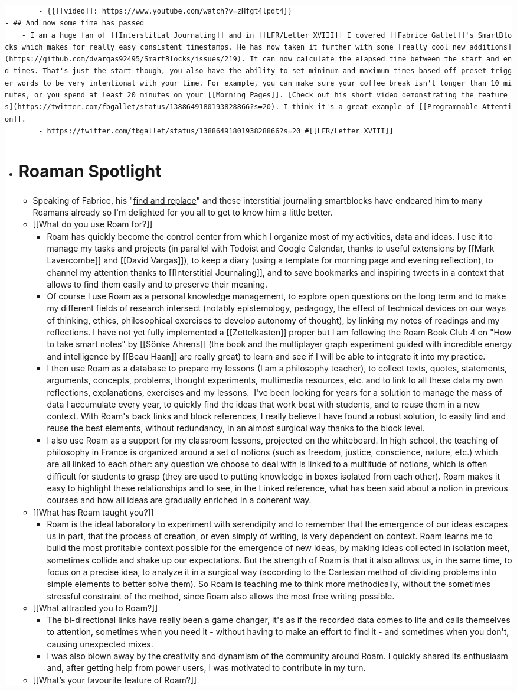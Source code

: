             - {{[[video]]: https://www.youtube.com/watch?v=zHfgt4lpdt4}}
    - ## And now some time has passed
        - I am a huge fan of [[Interstitial Journaling]] and in [[LFR/Letter XVIII]] I covered [[Fabrice Gallet]]'s SmartBlocks which makes for really easy consistent timestamps. He has now taken it further with some [really cool new additions](https://github.com/dvargas92495/SmartBlocks/issues/219). It can now calculate the elapsed time between the start and end times. That's just the start though, you also have the ability to set minimum and maximum times based off preset trigger words to be very intentional with your time. For example, you can make sure your coffee break isn't longer than 10 minutes, or you spend at least 20 minutes on your [[Morning Pages]]. [Check out his short video demonstrating the features](https://twitter.com/fbgallet/status/1388649180193828866?s=20). I think it's a great example of [[Programmable Attention]].
            - https://twitter.com/fbgallet/status/1388649180193828866?s=20 #[[LFR/Letter XVIII]]
- # Roaman Spotlight
    - Speaking of Fabrice, his "[find and replace](https://github.com/dvargas92495/SmartBlocks/issues/218)" and these interstitial journaling smartblocks have endeared him to many Roamans already so I'm delighted for you all to get to know him a little better.
    - [[What do you use Roam for?]]
        - Roam has quickly become the control center from which I organize most of my activities, data and ideas. I use it to manage my tasks and projects (in parallel with Todoist and Google Calendar, thanks to useful extensions by [[Mark Lavercombe]] and [[David Vargas]]), to keep a diary (using a template for morning page and evening reflection), to channel my attention thanks to [[Interstitial Journaling]], and to save bookmarks and inspiring tweets in a context that allows to find them easily and to preserve their meaning.
        - Of course I use Roam as a personal knowledge management, to explore open questions on the long term and to make my different fields of research intersect (notably epistemology, pedagogy, the effect of technical devices on our ways of thinking, ethics, philosophical exercises to develop autonomy of thought), by linking my notes of readings and my reflections. I have not yet fully implemented a [[Zettelkasten]] proper but I am following the Roam Book Club 4 on "How to take smart notes" by [[Sönke Ahrens]] (the book and the multiplayer graph experiment guided with incredible energy and intelligence by [[Beau Haan]] are really great) to learn and see if I will be able to integrate it into my practice.
        - I then use Roam as a database to prepare my lessons (I am a philosophy teacher), to collect texts, quotes, statements, arguments, concepts, problems, thought experiments, multimedia resources, etc. and to link to all these data my own reflections, explanations, exercises and my lessons.  I've been looking for years for a solution to manage the mass of data I accumulate every year, to quickly find the ideas that work best with students, and to reuse them in a new context. With Roam's back links and block references, I really believe I have found a robust solution, to easily find and reuse the best elements, without redundancy, in an almost surgical way thanks to the block level.
        - I also use Roam as a support for my classroom lessons, projected on the whiteboard. In high school, the teaching of philosophy in France is organized around a set of notions (such as freedom, justice, conscience, nature, etc.) which are all linked to each other: any question we choose to deal with is linked to a multitude of notions, which is often difficult for students to grasp (they are used to putting knowledge in boxes isolated from each other). Roam makes it easy to highlight these relationships and to see, in the Linked reference, what has been said about a notion in previous courses and how all ideas are gradually enriched in a coherent way.
    - [[What has Roam taught you?]]
        - Roam is the ideal laboratory to experiment with serendipity and to remember that the emergence of our ideas escapes us in part, that the process of creation, or even simply of writing, is very dependent on context. Roam learns me to build the most profitable context possible for the emergence of new ideas, by making ideas collected in isolation meet, sometimes collide and shake up our expectations. But the strength of Roam is that it also allows us, in the same time, to focus on a precise idea, to analyze it in a surgical way (according to the Cartesian method of dividing problems into simple elements to better solve them). So Roam is teaching me to think more methodically, without the sometimes stressful constraint of the method, since Roam also allows the most free writing possible.
    - [[What attracted you to Roam?]]
        - The bi-directional links have really been a game changer, it's as if the recorded data comes to life and calls themselves to attention, sometimes when you need it - without having to make an effort to find it - and sometimes when you don't, causing unexpected mixes.
        - I was also blown away by the creativity and dynamism of the community around Roam. I quickly shared its enthusiasm and, after getting help from power users, I was motivated to contribute in my turn.
    - [[What’s your favourite feature of Roam?]]